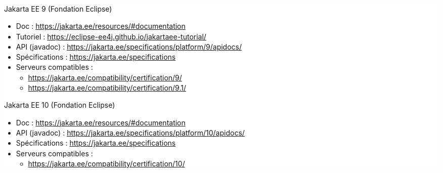 Jakarta EE 9 (Fondation Eclipse)
- Doc : https://jakarta.ee/resources/#documentation
- Tutoriel : https://eclipse-ee4j.github.io/jakartaee-tutorial/
- API (javadoc) : https://jakarta.ee/specifications/platform/9/apidocs/
- Spécifications : https://jakarta.ee/specifications
- Serveurs compatibles : 
    - https://jakarta.ee/compatibility/certification/9/
    - https://jakarta.ee/compatibility/certification/9.1/

Jakarta EE 10 (Fondation Eclipse)
- Doc : https://jakarta.ee/resources/#documentation
- API (javadoc) : https://jakarta.ee/specifications/platform/10/apidocs/
- Spécifications : https://jakarta.ee/specifications
- Serveurs compatibles : 
    - https://jakarta.ee/compatibility/certification/10/
